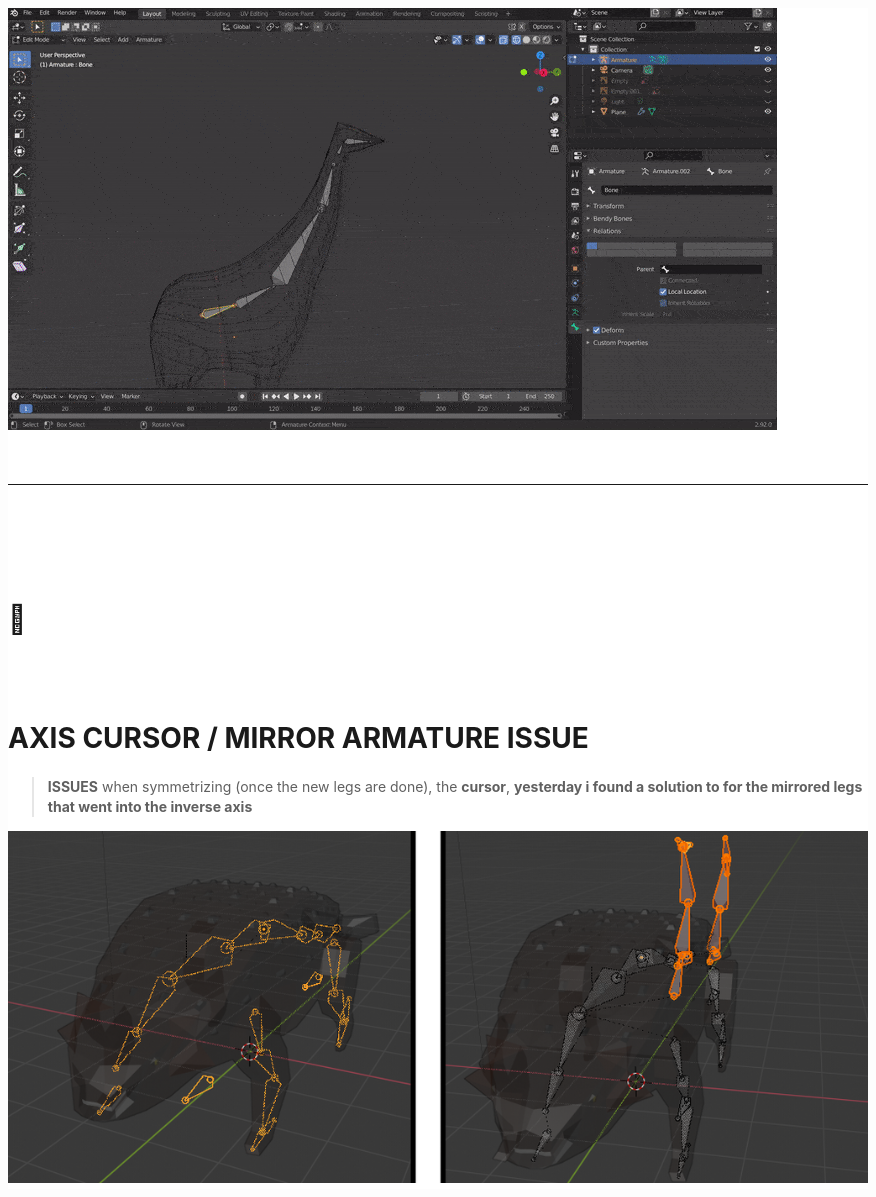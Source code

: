 [<img src="./src/img/namingTHEbones.gif"/>]()

<br>
<hr>
<br>
<br>
<br>

# 🔴

<br>

# AXIS CURSOR / MIRROR ARMATURE ISSUE

> **ISSUES** when symmetrizing (once the new legs are done), the **cursor**, **yesterday i found a solution to for the mirrored legs that went into the inverse axis**

[<img src="./src/img/symmetrizing_issue1.png"/>](https://blender.stackexchange.com/questions/77850/x-axis-mirror-does-not-work-properly)
